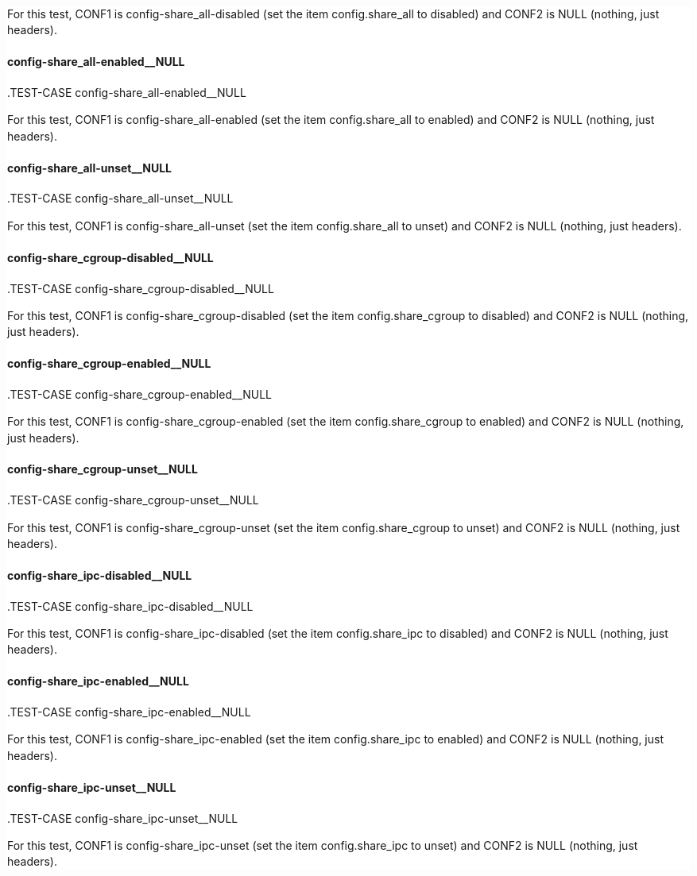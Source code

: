 For this test, CONF1 is config-share_all-disabled (set the item config.share_all to disabled)
and CONF2 is NULL (nothing, just headers).

#### config-share_all-enabled__NULL

.TEST-CASE config-share_all-enabled__NULL

For this test, CONF1 is config-share_all-enabled (set the item config.share_all to enabled)
and CONF2 is NULL (nothing, just headers).

#### config-share_all-unset__NULL

.TEST-CASE config-share_all-unset__NULL

For this test, CONF1 is config-share_all-unset (set the item config.share_all to unset)
and CONF2 is NULL (nothing, just headers).

#### config-share_cgroup-disabled__NULL

.TEST-CASE config-share_cgroup-disabled__NULL

For this test, CONF1 is config-share_cgroup-disabled (set the item config.share_cgroup to disabled)
and CONF2 is NULL (nothing, just headers).

#### config-share_cgroup-enabled__NULL

.TEST-CASE config-share_cgroup-enabled__NULL

For this test, CONF1 is config-share_cgroup-enabled (set the item config.share_cgroup to enabled)
and CONF2 is NULL (nothing, just headers).

#### config-share_cgroup-unset__NULL

.TEST-CASE config-share_cgroup-unset__NULL

For this test, CONF1 is config-share_cgroup-unset (set the item config.share_cgroup to unset)
and CONF2 is NULL (nothing, just headers).

#### config-share_ipc-disabled__NULL

.TEST-CASE config-share_ipc-disabled__NULL

For this test, CONF1 is config-share_ipc-disabled (set the item config.share_ipc to disabled)
and CONF2 is NULL (nothing, just headers).

#### config-share_ipc-enabled__NULL

.TEST-CASE config-share_ipc-enabled__NULL

For this test, CONF1 is config-share_ipc-enabled (set the item config.share_ipc to enabled)
and CONF2 is NULL (nothing, just headers).

#### config-share_ipc-unset__NULL

.TEST-CASE config-share_ipc-unset__NULL

For this test, CONF1 is config-share_ipc-unset (set the item config.share_ipc to unset)
and CONF2 is NULL (nothing, just headers).
